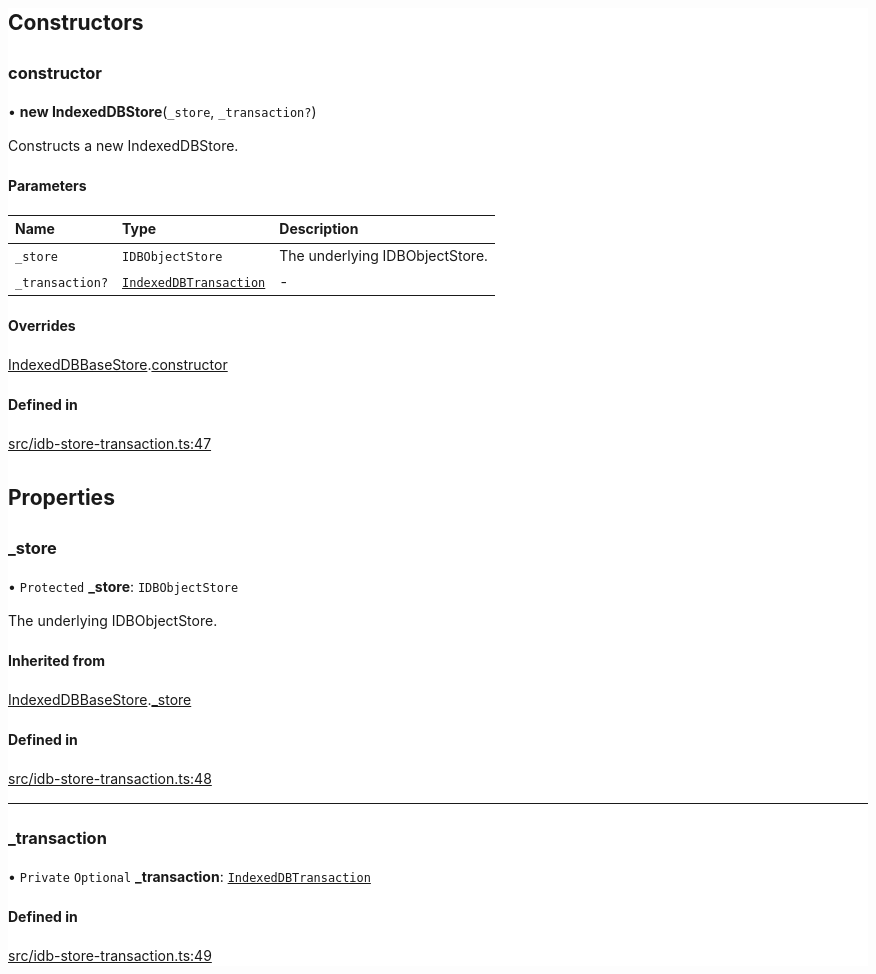 ## Constructors

### constructor

• **new IndexedDBStore**(`_store`, `_transaction?`)

Constructs a new IndexedDBStore.

#### Parameters

| Name | Type | Description |
| :------ | :------ | :------ |
| `_store` | `IDBObjectStore` | The underlying IDBObjectStore. |
| `_transaction?` | [`IndexedDBTransaction`](idb_store_transaction.IndexedDBTransaction.md) | - |

#### Overrides

[IndexedDBBaseStore](idb_base_store.IndexedDBBaseStore.md).[constructor](idb_base_store.IndexedDBBaseStore.md#constructor)

#### Defined in

[src/idb-store-transaction.ts:47](https://github.com/isdk/idb.js/blob/41b9e65/src/idb-store-transaction.ts#L47)

## Properties

### \_store

• `Protected` **\_store**: `IDBObjectStore`

The underlying IDBObjectStore.

#### Inherited from

[IndexedDBBaseStore](idb_base_store.IndexedDBBaseStore.md).[_store](idb_base_store.IndexedDBBaseStore.md#_store)

#### Defined in

[src/idb-store-transaction.ts:48](https://github.com/isdk/idb.js/blob/41b9e65/src/idb-store-transaction.ts#L48)

___

### \_transaction

• `Private` `Optional` **\_transaction**: [`IndexedDBTransaction`](idb_store_transaction.IndexedDBTransaction.md)

#### Defined in

[src/idb-store-transaction.ts:49](https://github.com/isdk/idb.js/blob/41b9e65/src/idb-store-transaction.ts#L49)
